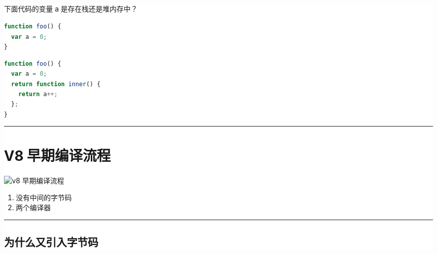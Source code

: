 <div class='mt-8'>下面代码的变量 a 是存在栈还是堆内存中？</div>

<div grid='~ cols-2 gap-4' class='mt-4'>

```js
function foo() {
  var a = 0;
}
```

```js
function foo() {
  var a = 0;
  return function inner() {
    return a++;
  };
}
```

</div>
</v-clicks>



---

# V8 早期编译流程

<div grid='~ cols-2 gap-4'>

<v-clicks>

![v8 早期编译流程](/v8-compiled.png)

<div class='mt-12 ml-8'>

1. 没有中间的字节码
1. 两个编译器

</div>
</v-clicks>

</div>

<style>
  img{
    height: 28vh;
  }
</style>



---

## 为什么又引入字节码

<v-clicks>
